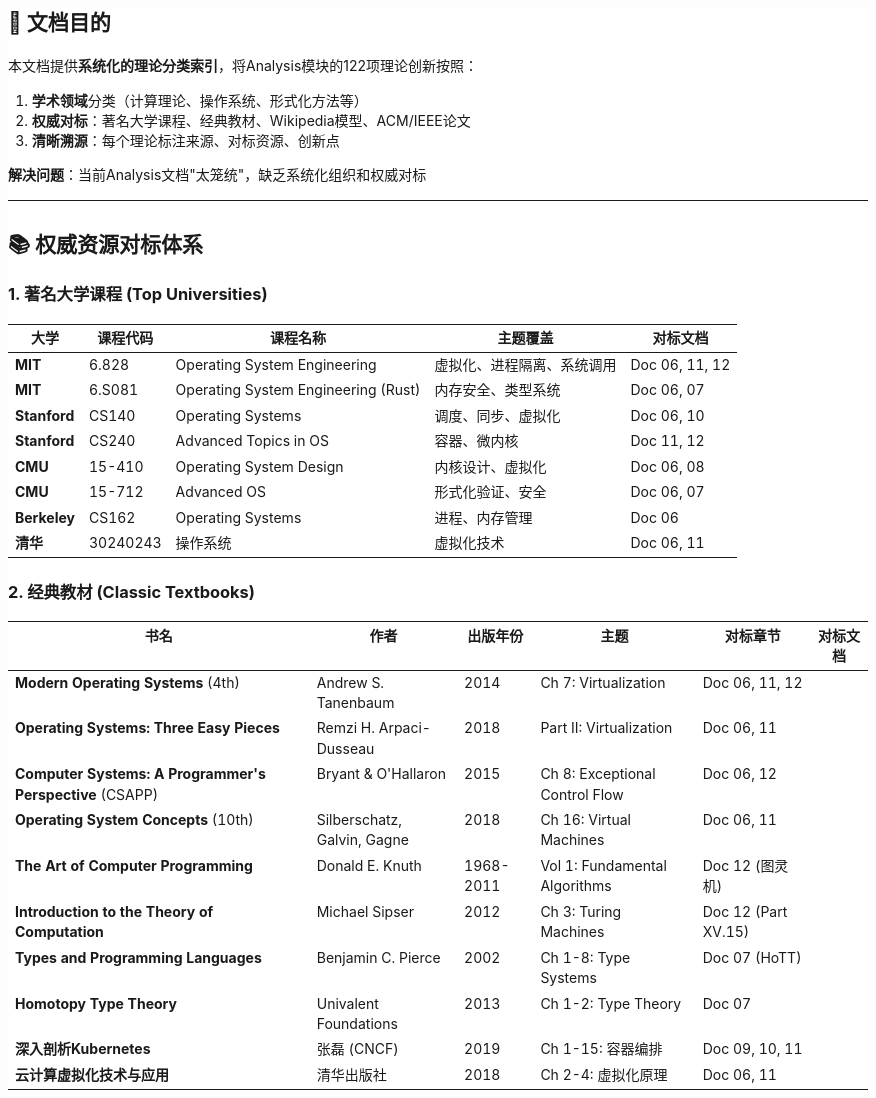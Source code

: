 
## 🎯 文档目的

本文档提供**系统化的理论分类索引**，将Analysis模块的122项理论创新按照：

1. **学术领域**分类（计算理论、操作系统、形式化方法等）
2. **权威对标**：著名大学课程、经典教材、Wikipedia模型、ACM/IEEE论文
3. **清晰溯源**：每个理论标注来源、对标资源、创新点

**解决问题**：当前Analysis文档"太笼统"，缺乏系统化组织和权威对标

---

## 📚 权威资源对标体系

### 1. 著名大学课程 (Top Universities)

| 大学 | 课程代码 | 课程名称 | 主题覆盖 | 对标文档 |
|------|---------|---------|---------|----------|
| **MIT** | 6.828 | Operating System Engineering | 虚拟化、进程隔离、系统调用 | Doc 06, 11, 12 |
| **MIT** | 6.S081 | Operating System Engineering (Rust) | 内存安全、类型系统 | Doc 06, 07 |
| **Stanford** | CS140 | Operating Systems | 调度、同步、虚拟化 | Doc 06, 10 |
| **Stanford** | CS240 | Advanced Topics in OS | 容器、微内核 | Doc 11, 12 |
| **CMU** | 15-410 | Operating System Design | 内核设计、虚拟化 | Doc 06, 08 |
| **CMU** | 15-712 | Advanced OS | 形式化验证、安全 | Doc 06, 07 |
| **Berkeley** | CS162 | Operating Systems | 进程、内存管理 | Doc 06 |
| **清华** | 30240243 | 操作系统 | 虚拟化技术 | Doc 06, 11 |

### 2. 经典教材 (Classic Textbooks)

| 书名 | 作者 | 出版年份 | 主题 | 对标章节 | 对标文档 |
|------|------|---------|------|---------|----------|
| **Modern Operating Systems** (4th) | Andrew S. Tanenbaum | 2014 | Ch 7: Virtualization | Doc 06, 11, 12 ||
| **Operating Systems: Three Easy Pieces** | Remzi H. Arpaci-Dusseau | 2018 | Part II: Virtualization | Doc 06, 11 ||
| **Computer Systems: A Programmer's Perspective** (CSAPP) | Bryant & O'Hallaron | 2015 | Ch 8: Exceptional Control Flow | Doc 06, 12 ||
| **Operating System Concepts** (10th) | Silberschatz, Galvin, Gagne | 2018 | Ch 16: Virtual Machines | Doc 06, 11 ||
| **The Art of Computer Programming** | Donald E. Knuth | 1968-2011 | Vol 1: Fundamental Algorithms | Doc 12 (图灵机) ||
| **Introduction to the Theory of Computation** | Michael Sipser | 2012 | Ch 3: Turing Machines | Doc 12 (Part XV.15) ||
| **Types and Programming Languages** | Benjamin C. Pierce | 2002 | Ch 1-8: Type Systems | Doc 07 (HoTT) ||
| **Homotopy Type Theory** | Univalent Foundations | 2013 | Ch 1-2: Type Theory | Doc 07 ||
| **深入剖析Kubernetes** | 张磊 (CNCF) | 2019 | Ch 1-15: 容器编排 | Doc 09, 10, 11 ||
| **云计算虚拟化技术与应用** | 清华出版社 | 2018 | Ch 2-4: 虚拟化原理 | Doc 06, 11 ||
